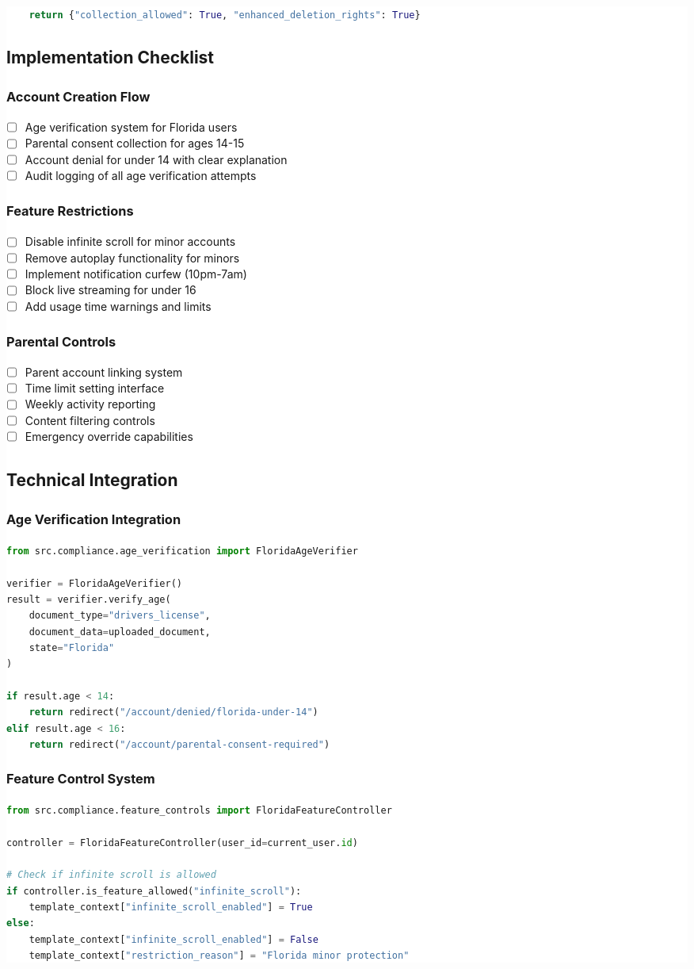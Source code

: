 ```python
    return {"collection_allowed": True, "enhanced_deletion_rights": True}
```

## Implementation Checklist

### Account Creation Flow
- [ ] Age verification system for Florida users
- [ ] Parental consent collection for ages 14-15
- [ ] Account denial for under 14 with clear explanation
- [ ] Audit logging of all age verification attempts

### Feature Restrictions
- [ ] Disable infinite scroll for minor accounts
- [ ] Remove autoplay functionality for minors
- [ ] Implement notification curfew (10pm-7am)
- [ ] Block live streaming for under 16
- [ ] Add usage time warnings and limits

### Parental Controls
- [ ] Parent account linking system
- [ ] Time limit setting interface
- [ ] Weekly activity reporting
- [ ] Content filtering controls
- [ ] Emergency override capabilities

## Technical Integration

### Age Verification Integration
```python
from src.compliance.age_verification import FloridaAgeVerifier

verifier = FloridaAgeVerifier()
result = verifier.verify_age(
    document_type="drivers_license",
    document_data=uploaded_document,
    state="Florida"
)

if result.age < 14:
    return redirect("/account/denied/florida-under-14")
elif result.age < 16:
    return redirect("/account/parental-consent-required")
```

### Feature Control System
```python
from src.compliance.feature_controls import FloridaFeatureController

controller = FloridaFeatureController(user_id=current_user.id)

# Check if infinite scroll is allowed
if controller.is_feature_allowed("infinite_scroll"):
    template_context["infinite_scroll_enabled"] = True
else:
    template_context["infinite_scroll_enabled"] = False
    template_context["restriction_reason"] = "Florida minor protection"
```
